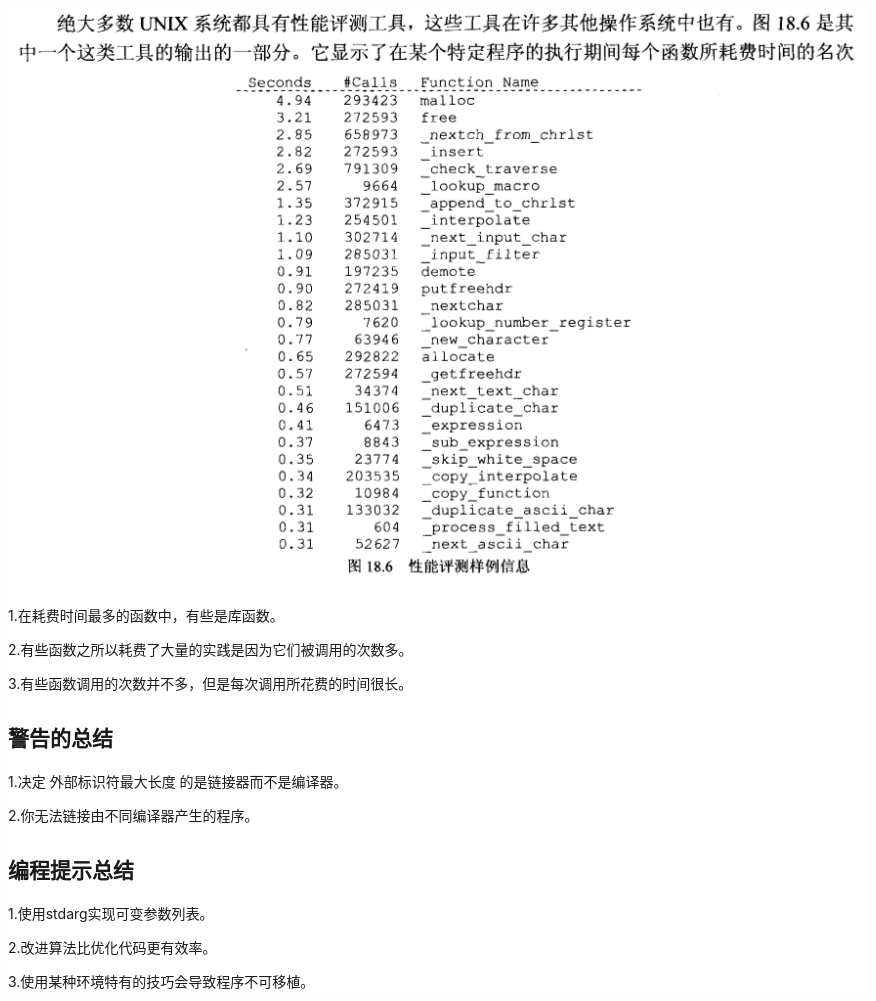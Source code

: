![](images/18.3评测.png)

1.在耗费时间最多的函数中，有些是库函数。

2.有些函数之所以耗费了大量的实践是因为它们被调用的次数多。

3.有些函数调用的次数并不多，但是每次调用所花费的时间很长。

## 警告的总结

1.决定 外部标识符最大长度 的是链接器而不是编译器。

2.你无法链接由不同编译器产生的程序。



## 编程提示总结

1.使用stdarg实现可变参数列表。

2.改进算法比优化代码更有效率。

3.使用某种环境特有的技巧会导致程序不可移植。

























